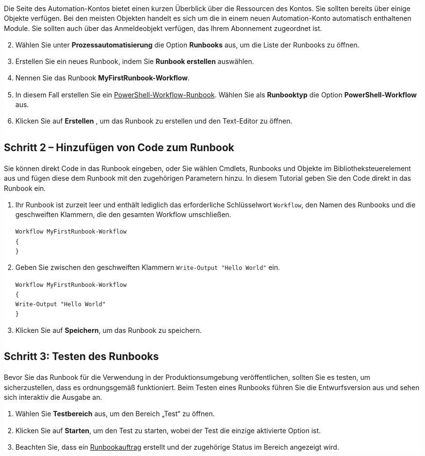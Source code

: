    Die Seite des Automation-Kontos bietet einen kurzen Überblick über die Ressourcen des Kontos. Sie sollten bereits über einige Objekte verfügen. Bei den meisten Objekten handelt es sich um die in einem neuen Automation-Konto automatisch enthaltenen Module. Sie sollten auch über das Anmeldeobjekt verfügen, das Ihrem Abonnement zugeordnet ist.
 
2. Wählen Sie unter **Prozessautomatisierung** die Option **Runbooks** aus, um die Liste der Runbooks zu öffnen.

3. Erstellen Sie ein neues Runbook, indem Sie **Runbook erstellen** auswählen.

4. Nennen Sie das Runbook **MyFirstRunbook-Workflow**.

5. In diesem Fall erstellen Sie ein [PowerShell-Workflow-Runbook](../automation-runbook-types.md#powershell-workflow-runbooks). Wählen Sie als **Runbooktyp** die Option **PowerShell-Workflow** aus.

6. Klicken Sie auf **Erstellen** , um das Runbook zu erstellen und den Text-Editor zu öffnen.

## <a name="step-2---add-code-to-the-runbook"></a>Schritt 2 – Hinzufügen von Code zum Runbook

Sie können direkt Code in das Runbook eingeben, oder Sie wählen Cmdlets, Runbooks und Objekte im Bibliotheksteuerelement aus und fügen diese dem Runbook mit den zugehörigen Parametern hinzu. In diesem Tutorial geben Sie den Code direkt in das Runbook ein.

1. Ihr Runbook ist zurzeit leer und enthält lediglich das erforderliche Schlüsselwort `Workflow`, den Namen des Runbooks und die geschweiften Klammern, die den gesamten Workflow umschließen.

   ```powershell-interactive
   Workflow MyFirstRunbook-Workflow
   {
   }
   ```

2. Geben Sie zwischen den geschweiften Klammern `Write-Output "Hello World"` ein.

   ```powershell-interactive
   Workflow MyFirstRunbook-Workflow
   {
   Write-Output "Hello World"
   }
   ```

3. Klicken Sie auf **Speichern**, um das Runbook zu speichern.

## <a name="step-3---test-the-runbook"></a>Schritt 3: Testen des Runbooks

Bevor Sie das Runbook für die Verwendung in der Produktionsumgebung veröffentlichen, sollten Sie es testen, um sicherzustellen, dass es ordnungsgemäß funktioniert. Beim Testen eines Runbooks führen Sie die Entwurfsversion aus und sehen sich interaktiv die Ausgabe an.

1. Wählen Sie **Testbereich** aus, um den Bereich „Test“ zu öffnen.

2. Klicken Sie auf **Starten**, um den Test zu starten, wobei der Test die einzige aktivierte Option ist.

3. Beachten Sie, dass ein [Runbookauftrag](../automation-runbook-execution.md) erstellt und der zugehörige Status im Bereich angezeigt wird.
